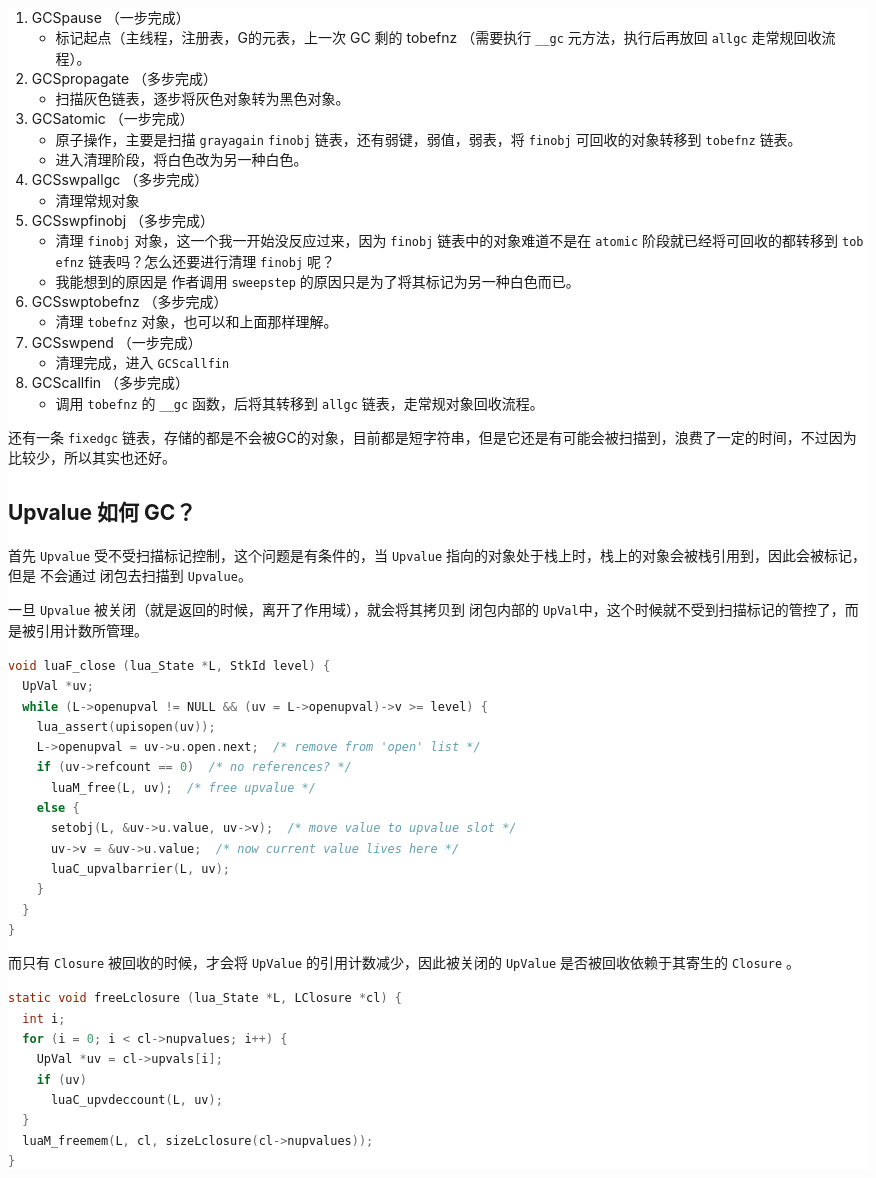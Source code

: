 1. GCSpause （一步完成）
    - 标记起点（主线程，注册表，G的元表，上一次 GC 剩的 tobefnz （需要执行 `__gc` 元方法，执行后再放回 `allgc` 走常规回收流程）。
2. GCSpropagate （多步完成）
    - 扫描灰色链表，逐步将灰色对象转为黑色对象。
3. GCSatomic （一步完成）
    - 原子操作，主要是扫描 `grayagain` `finobj` 链表，还有弱键，弱值，弱表，将 `finobj` 可回收的对象转移到 `tobefnz` 链表。
    - 进入清理阶段，将白色改为另一种白色。
4. GCSswpallgc （多步完成）
    - 清理常规对象
5. GCSswpfinobj （多步完成）
    - 清理 `finobj` 对象，这一个我一开始没反应过来，因为 `finobj` 链表中的对象难道不是在 `atomic` 阶段就已经将可回收的都转移到 `tobefnz` 链表吗？怎么还要进行清理 `finobj` 呢？
    - 我能想到的原因是 作者调用 `sweepstep` 的原因只是为了将其标记为另一种白色而已。
6. GCSswptobefnz （多步完成）
    - 清理 `tobefnz` 对象，也可以和上面那样理解。
7. GCSswpend （一步完成）
    - 清理完成，进入 `GCScallfin`
8. GCScallfin （多步完成）
    - 调用 `tobefnz` 的 `__gc` 函数，后将其转移到 `allgc` 链表，走常规对象回收流程。

还有一条 `fixedgc` 链表，存储的都是不会被GC的对象，目前都是短字符串，但是它还是有可能会被扫描到，浪费了一定的时间，不过因为比较少，所以其实也还好。

## Upvalue 如何 GC？

首先 `Upvalue` 受不受扫描标记控制，这个问题是有条件的，当 `Upvalue` 指向的对象处于栈上时，栈上的对象会被栈引用到，因此会被标记，但是 不会通过 闭包去扫描到 `Upvalue`。

一旦 `Upvalue` 被关闭（就是返回的时候，离开了作用域），就会将其拷贝到 闭包内部的 `UpVal`中，这个时候就不受到扫描标记的管控了，而是被引用计数所管理。

```c
void luaF_close (lua_State *L, StkId level) {
  UpVal *uv;
  while (L->openupval != NULL && (uv = L->openupval)->v >= level) {
    lua_assert(upisopen(uv));
    L->openupval = uv->u.open.next;  /* remove from 'open' list */
    if (uv->refcount == 0)  /* no references? */
      luaM_free(L, uv);  /* free upvalue */
    else {
      setobj(L, &uv->u.value, uv->v);  /* move value to upvalue slot */
      uv->v = &uv->u.value;  /* now current value lives here */
      luaC_upvalbarrier(L, uv);
    }
  }
}
```

而只有 `Closure` 被回收的时候，才会将 `UpValue` 的引用计数减少，因此被关闭的 `UpValue` 是否被回收依赖于其寄生的 `Closure` 。

```c
static void freeLclosure (lua_State *L, LClosure *cl) {
  int i;
  for (i = 0; i < cl->nupvalues; i++) {
    UpVal *uv = cl->upvals[i];
    if (uv)
      luaC_upvdeccount(L, uv);
  }
  luaM_freemem(L, cl, sizeLclosure(cl->nupvalues));
}
```
